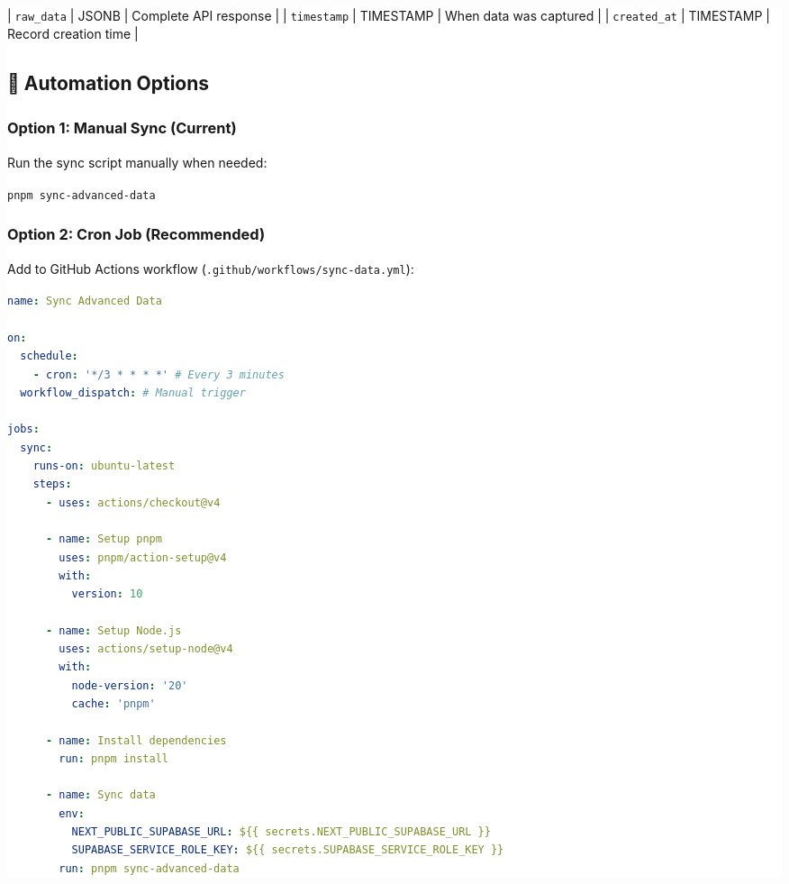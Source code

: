 | `raw_data` | JSONB | Complete API response |
| `timestamp` | TIMESTAMP | When data was captured |
| `created_at` | TIMESTAMP | Record creation time |

## 🔄 Automation Options

### Option 1: Manual Sync (Current)

Run the sync script manually when needed:
```bash
pnpm sync-advanced-data
```

### Option 2: Cron Job (Recommended)

Add to GitHub Actions workflow (`.github/workflows/sync-data.yml`):

```yaml
name: Sync Advanced Data

on:
  schedule:
    - cron: '*/3 * * * *' # Every 3 minutes
  workflow_dispatch: # Manual trigger

jobs:
  sync:
    runs-on: ubuntu-latest
    steps:
      - uses: actions/checkout@v4

      - name: Setup pnpm
        uses: pnpm/action-setup@v4
        with:
          version: 10

      - name: Setup Node.js
        uses: actions/setup-node@v4
        with:
          node-version: '20'
          cache: 'pnpm'

      - name: Install dependencies
        run: pnpm install

      - name: Sync data
        env:
          NEXT_PUBLIC_SUPABASE_URL: ${{ secrets.NEXT_PUBLIC_SUPABASE_URL }}
          SUPABASE_SERVICE_ROLE_KEY: ${{ secrets.SUPABASE_SERVICE_ROLE_KEY }}
        run: pnpm sync-advanced-data
```
